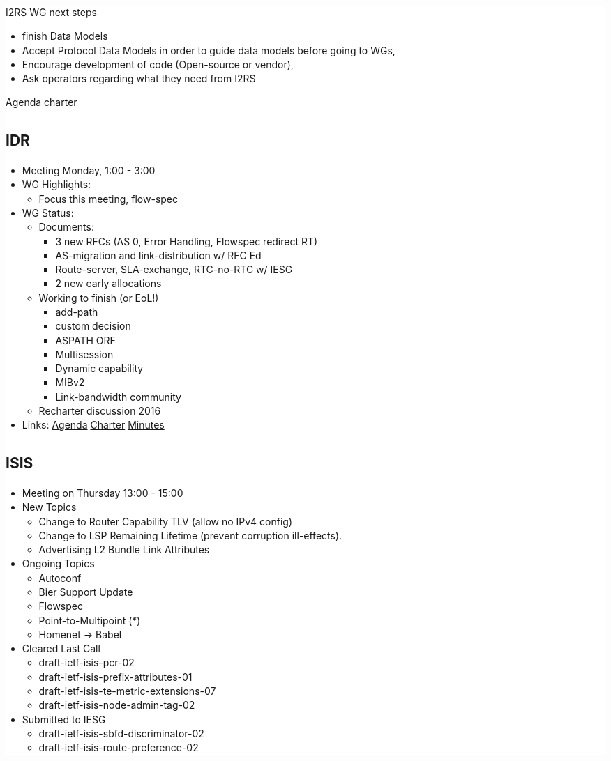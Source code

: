 
I2RS WG next steps
* finish Data Models
* Accept Protocol Data Models in order to guide data models before going to WGs, 
* Encourage development of code (Open-source or vendor), 
* Ask operators regarding what they need from I2RS 

[Agenda](https://www.ietf.org/proceedings/94/agenda/agenda-94-i2rs)
[charter](https://datatracker.ietf.org/doc/charter-ietf-i2rs/)
	

## IDR
* Meeting Monday, 1:00 - 3:00
* WG Highlights:
  * Focus this meeting, flow-spec
* WG Status:
	* Documents:
		* 3 new RFCs (AS 0, Error Handling, Flowspec redirect RT)
		* AS-migration and link-distribution w/ RFC Ed
		* Route-server, SLA-exchange, RTC-no-RTC w/ IESG
		* 2 new early allocations
	* Working to finish (or EoL!)
		* add-path
		* custom decision
		* ASPATH ORF
		* Multisession
		* Dynamic capability
		* MIBv2
		* Link-bandwidth community
	* Recharter discussion 2016
* Links:
	[Agenda](https://www.ietf.org/proceedings/94/agenda/agenda-94-idr)
	[Charter](http://datatracker.ietf.org/wg/idr/charter/)
	[Minutes](https://www.ietf.org/proceedings/94/idr.html)

## ISIS
* Meeting on Thursday 13:00 - 15:00
* New Topics
  - Change to Router Capability TLV (allow no IPv4 config)
  - Change to LSP Remaining Lifetime (prevent corruption ill-effects).
  - Advertising L2 Bundle Link Attributes
* Ongoing Topics
  - Autoconf
  - Bier Support Update
  - Flowspec
  - Point-to-Multipoint (*)
  - Homenet -> Babel
* Cleared Last Call
  - draft-ietf-isis-pcr-02
  - draft-ietf-isis-prefix-attributes-01
  - draft-ietf-isis-te-metric-extensions-07
  - draft-ietf-isis-node-admin-tag-02
* Submitted to IESG
  - draft-ietf-isis-sbfd-discriminator-02
  - draft-ietf-isis-route-preference-02
